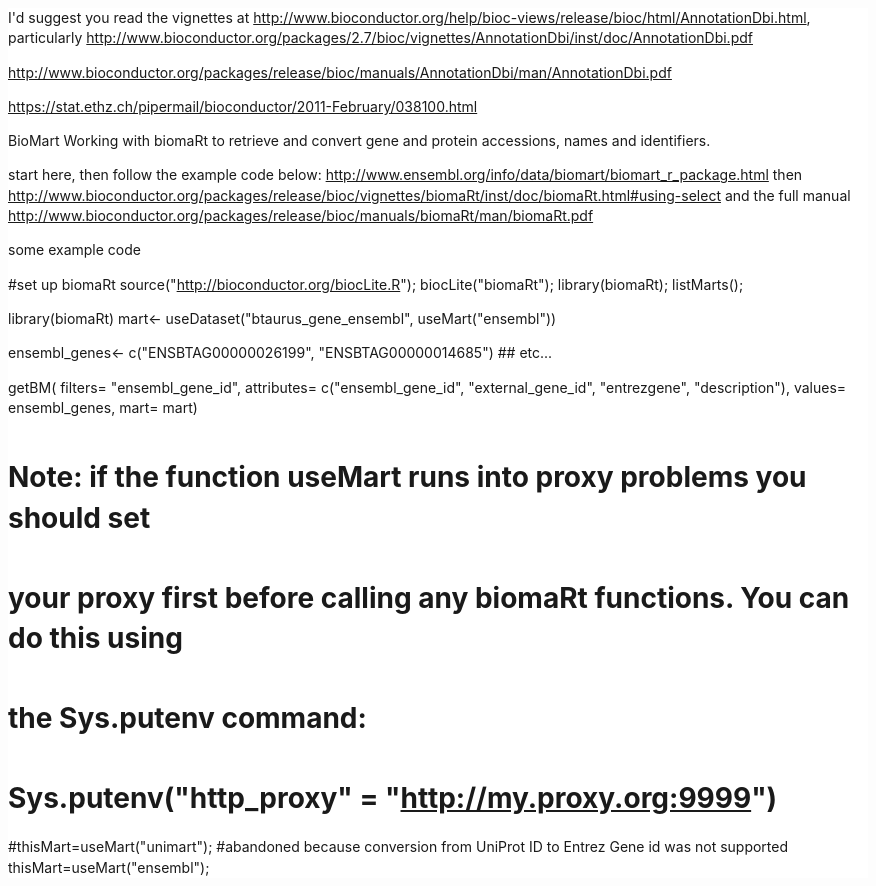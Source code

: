 I'd suggest you read the vignettes at
http://www.bioconductor.org/help/bioc-views/release/bioc/html/AnnotationDbi.html,
particularly 
http://www.bioconductor.org/packages/2.7/bioc/vignettes/AnnotationDbi/inst/doc/AnnotationDbi.pdf

http://www.bioconductor.org/packages/release/bioc/manuals/AnnotationDbi/man/AnnotationDbi.pdf

https://stat.ethz.ch/pipermail/bioconductor/2011-February/038100.html


BioMart
Working with biomaRt to retrieve and convert gene and protein accessions, names and identifiers.

start here, then follow the example code below:
http://www.ensembl.org/info/data/biomart/biomart_r_package.html
then
http://www.bioconductor.org/packages/release/bioc/vignettes/biomaRt/inst/doc/biomaRt.html#using-select 
and the full manual
http://www.bioconductor.org/packages/release/bioc/manuals/biomaRt/man/biomaRt.pdf

some example code

#set up biomaRt
source("http://bioconductor.org/biocLite.R");
biocLite("biomaRt");
library(biomaRt);
listMarts();

library(biomaRt)
mart<- useDataset("btaurus_gene_ensembl", useMart("ensembl"))

ensembl_genes<- c("ENSBTAG00000026199", "ENSBTAG00000014685") ## etc...

getBM(
  filters= "ensembl_gene_id", 
  attributes= c("ensembl_gene_id", "external_gene_id", "entrezgene", "description"),
  values= ensembl_genes,
  mart= mart)


# Note: if the function useMart runs into proxy problems you should set
# your proxy first before calling any biomaRt functions. You can do this using
# the Sys.putenv command:
# Sys.putenv("http\_proxy" = "http://my.proxy.org:9999")

#thisMart=useMart("unimart"); #abandoned because conversion from UniProt ID to Entrez Gene id was not supported
thisMart=useMart("ensembl"); 
